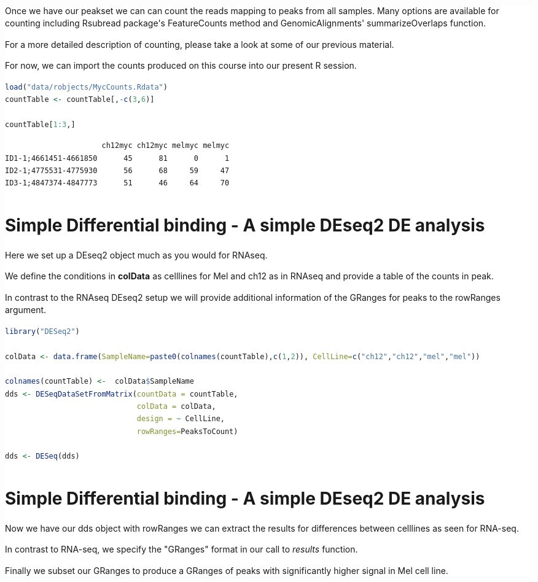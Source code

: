 Once we have our peakset we can can count the reads mapping to peaks from all samples.
Many options are available for counting including Rsubread package's FeatureCounts method and GenomicAlignments' summarizeOverlaps function.

For a more detailed description of counting, please take a look at some of our previous material.

For now, we can import the counts produced on this course into our present R session.


```r
load("data/robjects/MycCounts.Rdata")
countTable <- countTable[,-c(3,6)]

countTable[1:3,]
```

```
                      ch12myc ch12myc melmyc melmyc
ID1-1;4661451-4661850      45      81      0      1
ID2-1;4775531-4775930      56      68     59     47
ID3-1;4847374-4847773      51      46     64     70
```

Simple Differential binding - A simple DEseq2 DE analysis
========================================================
Here we set up a DEseq2 object much as you would for RNAseq.

We define the conditions in **colData** as celllines for Mel and ch12 as in RNAseq and provide a table of the counts in peak.

In contrast to the RNAseq DEseq2 setup we will provide additional information of the GRanges for peaks to the rowRanges argument.


```r
library("DESeq2")

colData <- data.frame(SampleName=paste0(colnames(countTable),c(1,2)), CellLine=c("ch12","ch12","mel","mel"))

colnames(countTable) <-  colData$SampleName
dds <- DESeqDataSetFromMatrix(countData = countTable,
                              colData = colData,
                              design = ~ CellLine,
                              rowRanges=PeaksToCount)

dds <- DESeq(dds)
```

Simple Differential binding - A simple DEseq2 DE analysis
========================================================

Now we have our dds object with rowRanges we can extract the results for differences between celllines as seen for RNA-seq.

In contrast to RNA-seq, we specify the "GRanges" format in our call to *results* function.

Finally we subset our GRanges to produce a GRanges of peaks with significantly higher signal in Mel cell line.
